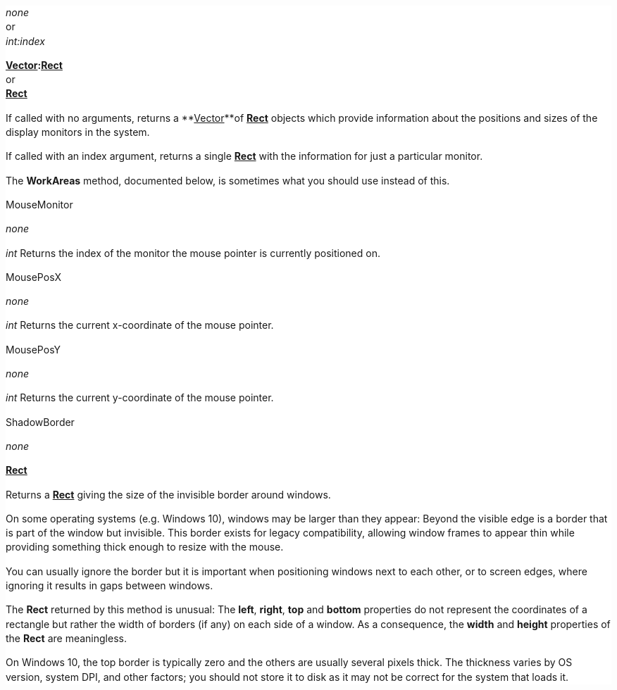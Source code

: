 *none*  
or  
*int:index*</td><td>

**[Vector](vector.md):[Rect](rect.md)**   
or  
**[Rect](rect.md)**</td><td>

If called with no arguments, returns a **[Vector](vector.md)**of **[Rect](rect.md)** objects which provide information about the positions and sizes of the display monitors in the system.

If called with an index argument, returns a single **[Rect](rect.md)** with the information for just a particular monitor.

The **WorkAreas** method, documented below, is sometimes what you should use instead of this.
</td></tr><tr><td>
MouseMonitor</td><td>

*none*</td><td>

*int*</td><td>
Returns the index of the monitor the mouse pointer is currently positioned on.
</td></tr><tr><td>
MousePosX</td><td>

*none*</td><td>

*int*</td><td>
Returns the current x-coordinate of the mouse pointer.
</td></tr><tr><td>
MousePosY</td><td>

*none*</td><td>

*int*</td><td>
Returns the current y-coordinate of the mouse pointer.
</td></tr><tr><td>
ShadowBorder</td><td>

*none*</td><td>

**[Rect](rect.md)**</td><td>

Returns a **[Rect](rect.md)** giving the size of the invisible border around windows.

On some operating systems (e.g. Windows 10), windows may be larger than they appear: Beyond the visible edge is a border that is part of the window but invisible. This border exists for legacy compatibility, allowing window frames to appear thin while providing something thick enough to resize with the mouse.

You can usually ignore the border but it is important when positioning windows next to each other, or to screen edges, where ignoring it results in gaps between windows.

The **Rect** returned by this method is unusual: The **left**, **right**, **top** and **bottom** properties do not represent the coordinates of a rectangle but rather the width of borders (if any) on each side of a window. As a consequence, the **width** and **height** properties of the **Rect** are meaningless.

On Windows 10, the top border is typically zero and the others are usually several pixels thick. The thickness varies by OS version, system DPI, and other factors; you should not store it to disk as it may not be correct for the system that loads it.
